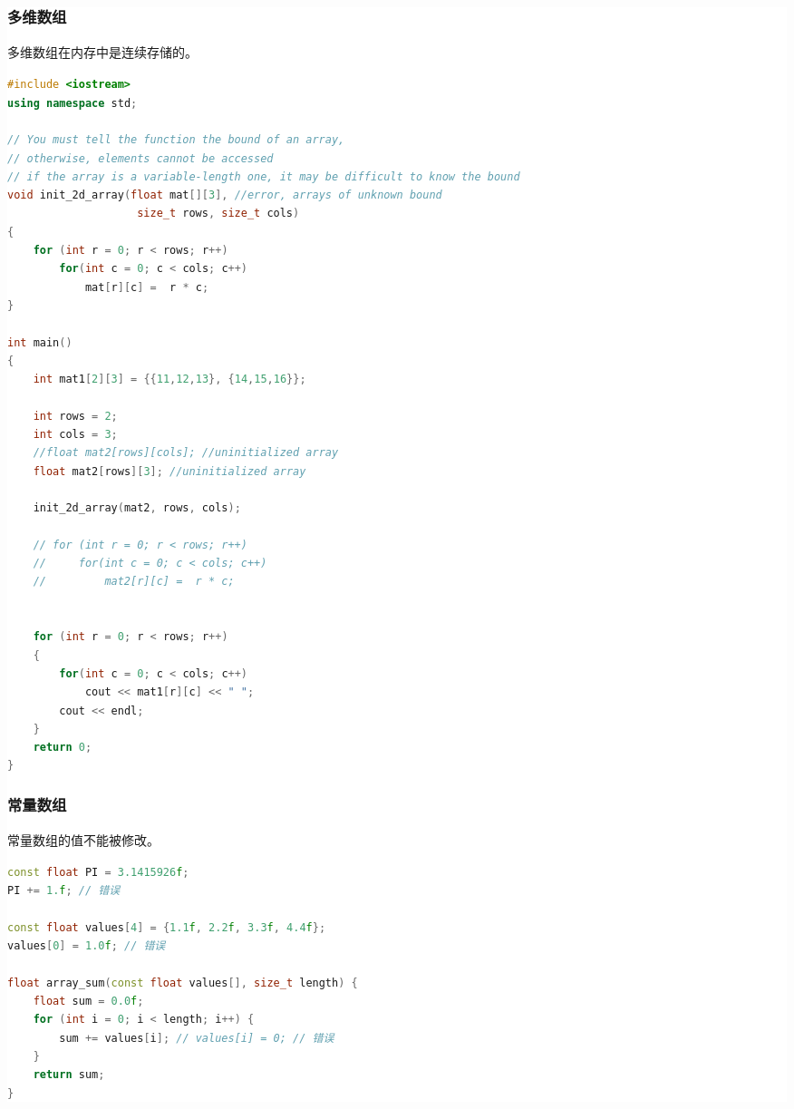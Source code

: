 ### 多维数组
多维数组在内存中是连续存储的。

```cpp
#include <iostream>
using namespace std;

// You must tell the function the bound of an array,
// otherwise, elements cannot be accessed
// if the array is a variable-length one, it may be difficult to know the bound
void init_2d_array(float mat[][3], //error, arrays of unknown bound
                    size_t rows, size_t cols)
{
    for (int r = 0; r < rows; r++)
        for(int c = 0; c < cols; c++)
            mat[r][c] =  r * c;
}

int main()
{
    int mat1[2][3] = {{11,12,13}, {14,15,16}};

    int rows = 2;
    int cols = 3;
    //float mat2[rows][cols]; //uninitialized array
    float mat2[rows][3]; //uninitialized array

    init_2d_array(mat2, rows, cols);

    // for (int r = 0; r < rows; r++)
    //     for(int c = 0; c < cols; c++)
    //         mat2[r][c] =  r * c;


    for (int r = 0; r < rows; r++)
    {
        for(int c = 0; c < cols; c++)
            cout << mat1[r][c] << " ";
        cout << endl;
    }
    return 0;
}
```

### 常量数组
常量数组的值不能被修改。

```cpp
const float PI = 3.1415926f;
PI += 1.f; // 错误

const float values[4] = {1.1f, 2.2f, 3.3f, 4.4f};
values[0] = 1.0f; // 错误

float array_sum(const float values[], size_t length) {
    float sum = 0.0f;
    for (int i = 0; i < length; i++) {
        sum += values[i]; // values[i] = 0; // 错误
    }
    return sum;
}
```
